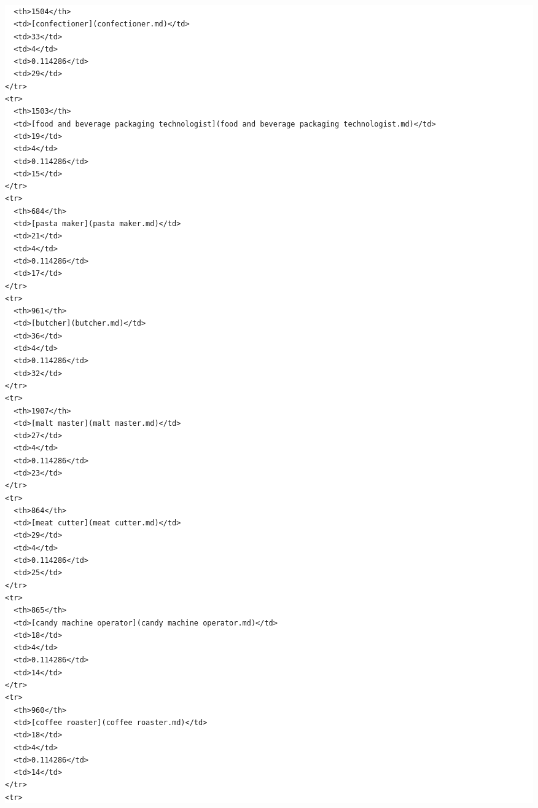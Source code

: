       <th>1504</th>
      <td>[confectioner](confectioner.md)</td>
      <td>33</td>
      <td>4</td>
      <td>0.114286</td>
      <td>29</td>
    </tr>
    <tr>
      <th>1503</th>
      <td>[food and beverage packaging technologist](food and beverage packaging technologist.md)</td>
      <td>19</td>
      <td>4</td>
      <td>0.114286</td>
      <td>15</td>
    </tr>
    <tr>
      <th>684</th>
      <td>[pasta maker](pasta maker.md)</td>
      <td>21</td>
      <td>4</td>
      <td>0.114286</td>
      <td>17</td>
    </tr>
    <tr>
      <th>961</th>
      <td>[butcher](butcher.md)</td>
      <td>36</td>
      <td>4</td>
      <td>0.114286</td>
      <td>32</td>
    </tr>
    <tr>
      <th>1907</th>
      <td>[malt master](malt master.md)</td>
      <td>27</td>
      <td>4</td>
      <td>0.114286</td>
      <td>23</td>
    </tr>
    <tr>
      <th>864</th>
      <td>[meat cutter](meat cutter.md)</td>
      <td>29</td>
      <td>4</td>
      <td>0.114286</td>
      <td>25</td>
    </tr>
    <tr>
      <th>865</th>
      <td>[candy machine operator](candy machine operator.md)</td>
      <td>18</td>
      <td>4</td>
      <td>0.114286</td>
      <td>14</td>
    </tr>
    <tr>
      <th>960</th>
      <td>[coffee roaster](coffee roaster.md)</td>
      <td>18</td>
      <td>4</td>
      <td>0.114286</td>
      <td>14</td>
    </tr>
    <tr>